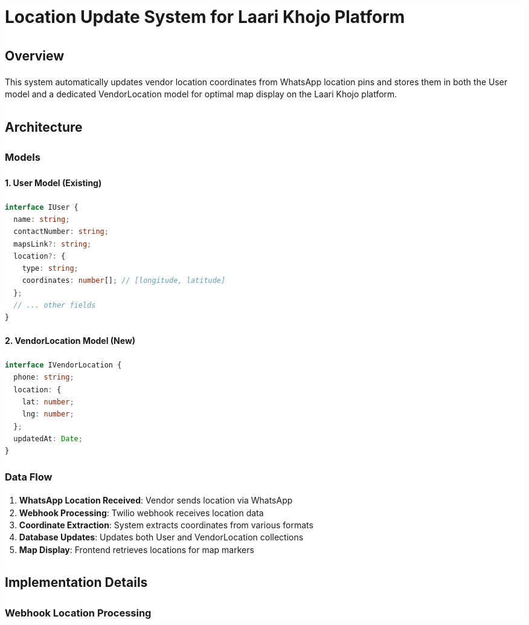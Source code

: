 # Location Update System for Laari Khojo Platform

## Overview

This system automatically updates vendor location coordinates from WhatsApp location pins and stores them in both the User model and a dedicated VendorLocation model for optimal map display on the Laari Khojo platform.

## Architecture

### Models

#### 1. User Model (Existing)
```typescript
interface IUser {
  name: string;
  contactNumber: string;
  mapsLink?: string;
  location?: {
    type: string;
    coordinates: number[]; // [longitude, latitude]
  };
  // ... other fields
}
```

#### 2. VendorLocation Model (New)
```typescript
interface IVendorLocation {
  phone: string;
  location: {
    lat: number;
    lng: number;
  };
  updatedAt: Date;
}
```

### Data Flow

1. **WhatsApp Location Received**: Vendor sends location via WhatsApp
2. **Webhook Processing**: Twilio webhook receives location data
3. **Coordinate Extraction**: System extracts coordinates from various formats
4. **Database Updates**: Updates both User and VendorLocation collections
5. **Map Display**: Frontend retrieves locations for map markers

## Implementation Details

### Webhook Location Processing
